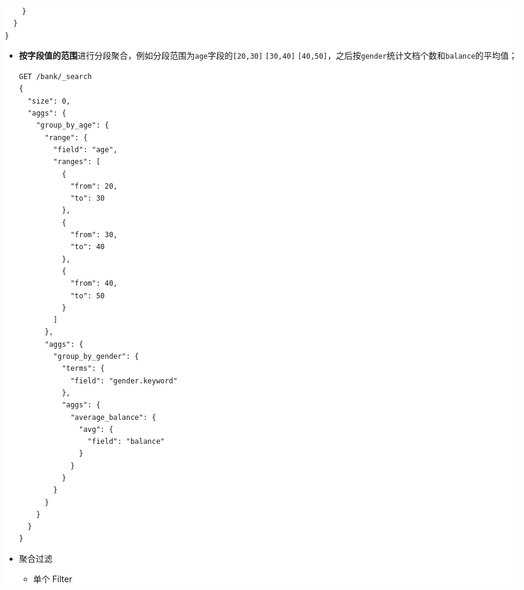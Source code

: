   ```http
      }
    }
  }
  ```

- **按字段值的范围**进行分段聚合，例如分段范围为`age`字段的`[20,30]` `[30,40]` `[40,50]`，之后按`gender`统计文档个数和`balance`的平均值；

  ```http
  GET /bank/_search
  {
    "size": 0,
    "aggs": {
      "group_by_age": {
        "range": {
          "field": "age",
          "ranges": [
            {
              "from": 20,
              "to": 30
            },
            {
              "from": 30,
              "to": 40
            },
            {
              "from": 40,
              "to": 50
            }
          ]
        },
        "aggs": {
          "group_by_gender": {
            "terms": {
              "field": "gender.keyword"
            },
            "aggs": {
              "average_balance": {
                "avg": {
                  "field": "balance"
                }
              }
            }
          }
        }
      }
    }
  }
  ```

* 聚合过滤

  * 单个 Filter
